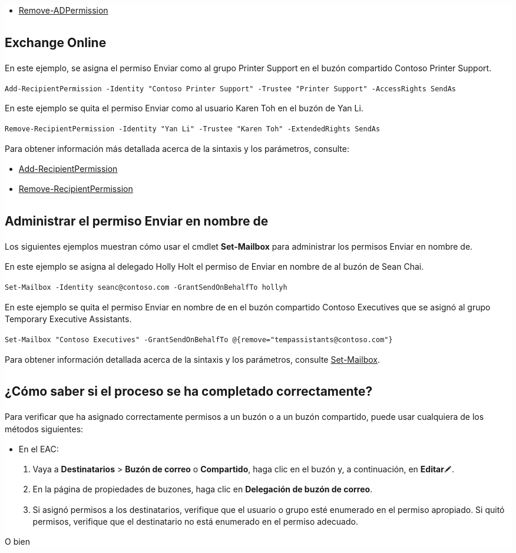   - [Remove-ADPermission](https://technet.microsoft.com/es-es/library/aa996048\(v=exchg.150\))

## Exchange Online

En este ejemplo, se asigna el permiso Enviar como al grupo Printer Support en el buzón compartido Contoso Printer Support.

    Add-RecipientPermission -Identity "Contoso Printer Support" -Trustee "Printer Support" -AccessRights SendAs

En este ejemplo se quita el permiso Enviar como al usuario Karen Toh en el buzón de Yan Li.

    Remove-RecipientPermission -Identity "Yan Li" -Trustee "Karen Toh" -ExtendedRights SendAs

Para obtener información más detallada acerca de la sintaxis y los parámetros, consulte:

  - [Add-RecipientPermission](https://technet.microsoft.com/es-es/library/ff935839\(v=exchg.150\))

  - [Remove-RecipientPermission](https://technet.microsoft.com/es-es/library/ff945794\(v=exchg.150\))

## Administrar el permiso Enviar en nombre de

Los siguientes ejemplos muestran cómo usar el cmdlet **Set-Mailbox** para administrar los permisos Enviar en nombre de.

En este ejemplo se asigna al delegado Holly Holt el permiso de Enviar en nombre de al buzón de Sean Chai.

    Set-Mailbox -Identity seanc@contoso.com -GrantSendOnBehalfTo hollyh

En este ejemplo se quita el permiso Enviar en nombre de en el buzón compartido Contoso Executives que se asignó al grupo Temporary Executive Assistants.

    Set-Mailbox "Contoso Executives" -GrantSendOnBehalfTo @{remove="tempassistants@contoso.com"}

Para obtener información detallada acerca de la sintaxis y los parámetros, consulte [Set-Mailbox](https://technet.microsoft.com/es-es/library/bb123981\(v=exchg.150\)).

## ¿Cómo saber si el proceso se ha completado correctamente?

Para verificar que ha asignado correctamente permisos a un buzón o a un buzón compartido, puede usar cualquiera de los métodos siguientes:

  - En el EAC:
    
    1.  Vaya a **Destinatarios** \> **Buzón de correo** o **Compartido**, haga clic en el buzón y, a continuación, en **Editar**![Icono Editar](images/Bb124582.6f53ccb2-1f13-4c02-bea0-30690e6ea71d(EXCHG.150).gif "Icono Editar").
    
    2.  En la página de propiedades de buzones, haga clic en **Delegación de buzón de correo**.
    
    3.  Si asignó permisos a los destinatarios, verifique que el usuario o grupo esté enumerado en el permiso apropiado. Si quitó permisos, verifique que el destinatario no está enumerado en el permiso adecuado.

O bien
